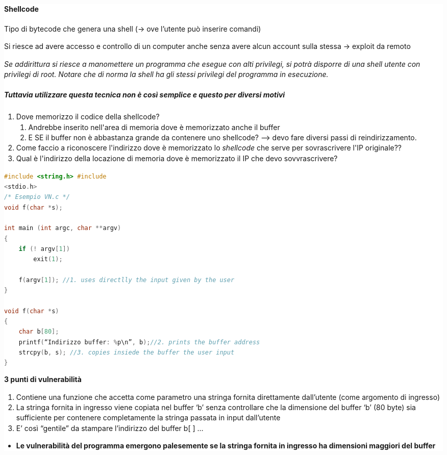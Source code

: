 #### Shellcode
Tipo di bytecode che genera una shell (→ ove l’utente può inserire comandi)

Si riesce ad avere accesso e controllo di un computer anche senza avere alcun account sulla stessa → exploit da remoto

*Se addirittura si riesce a manomettere un programma che esegue con alti privilegi, si potrà disporre di una shell utente con privilegi di root. Notare che di norma la shell ha gli stessi privilegi del programma in esecuzione.*


##### ***Tuttavia utilizzare questa tecnica non è così semplice*** e questo per diversi motivi

1. Dove memorizzo il codice della shellcode?
	1. Andrebbe inserito nell'area di memoria dove è memorizzato anche il buffer
	2. E SE il buffer non è abbastanza grande da contenere uno shellcode?
	   --> devo fare diversi passi di reindirizzamento.
2. Come faccio a riconoscere l'indirizzo dove è memorizzato lo *shellcode* che serve per sovrascrivere l'IP originale??
3. Qual è l'indirizzo della locazione di memoria dove è memorizzato il IP che devo sovvrascrivere?

```c
#include <string.h> #include
<stdio.h>
/* Esempio VN.c */
void f(char *s);

int main (int argc, char **argv)
{ 
	if (! argv[1])
		exit(1);
	
	f(argv[1]); //1. uses directlly the input given by the user 
}

void f(char *s)
{ 
	char b[80];
	printf(“Indirizzo buffer: %p\n”, b);//2. prints the buffer address
	strcpy(b, s); //3. copies insiede the buffer the user input
}
```


**3 punti di vulnerabilità**
1. Contiene una funzione che accetta come parametro una stringa fornita direttamente dall’utente (come argomento di ingresso)
2. La stringa fornita in ingresso viene copiata nel buffer ‘b’ senza controllare che la dimensione del buffer ‘b’ (80 byte) sia sufficiente per contenere completamente la stringa passata in input dall’utente
3. E’ così “gentile” da stampare l’indirizzo del buffer b[ ] …


- **Le vulnerabilità del programma emergono palesemente se la stringa fornita in ingresso ha dimensioni maggiori del buffer**
